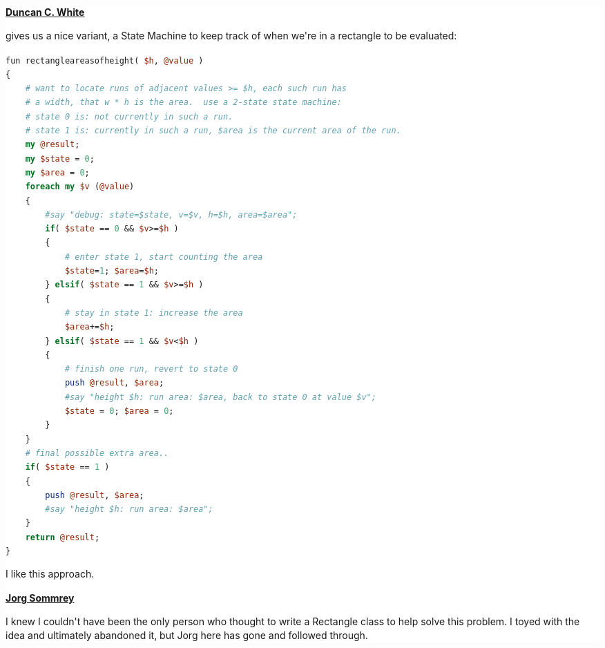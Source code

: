[**Duncan C. White**](https://github.com/manwar/perlweeklychallenge-club/blob/master/challenge-075/duncan-c-white/perl/ch-2.pl)

gives us a nice variant, a State Machine to keep track of when we're in a rectangle to be evaluated:

```perl
fun rectangleareasofheight( $h, @value )
{
    # want to locate runs of adjacent values >= $h, each such run has
    # a width, that w * h is the area.  use a 2-state state machine:
    # state 0 is: not currently in such a run.
    # state 1 is: currently in such a run, $area is the current area of the run.
    my @result;
    my $state = 0;
    my $area = 0;
    foreach my $v (@value)
    {
        #say "debug: state=$state, v=$v, h=$h, area=$area";
        if( $state == 0 && $v>=$h )
        {
            # enter state 1, start counting the area
            $state=1; $area=$h;
        } elsif( $state == 1 && $v>=$h )
        {
            # stay in state 1: increase the area
            $area+=$h;
        } elsif( $state == 1 && $v<$h )
        {
            # finish one run, revert to state 0
            push @result, $area;
            #say "height $h: run area: $area, back to state 0 at value $v";
            $state = 0; $area = 0;
        }
    }
    # final possible extra area..
    if( $state == 1 )
    {
        push @result, $area;
        #say "height $h: run area: $area";
    }
    return @result;
}
```

I like this approach.



[**Jorg Sommrey**](https://github.com/manwar/perlweeklychallenge-club/blob/master/challenge-075/jo-37/perl/ch-2.pl)

I knew I couldn't have been the only person who thought to write a Rectangle class to help solve this problem. I toyed with the idea and ultimately abandoned it, but Jorg here has gone and followed through.
